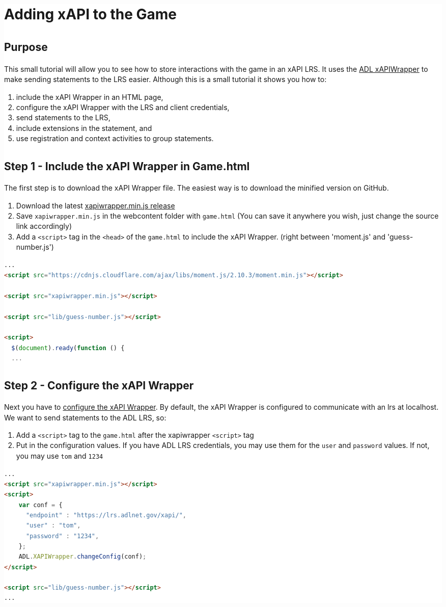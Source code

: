 # Adding xAPI to the Game

## Purpose
This small tutorial will allow you to see how to store interactions with 
the game in an xAPI LRS. It uses the [ADL xAPIWrapper](https://github.com/adlnet/xAPIWrapper) to make sending statements to the 
LRS easier. Although this is a small tutorial it shows you how to:  
  1.  include the xAPI Wrapper in an HTML page,  
  2.  configure the xAPI Wrapper with the LRS and client credentials,  
  3.  send statements to the LRS,  
  4.  include extensions in the statement, and  
  5.  use registration and context activities to group statements.

## Step 1 - Include the xAPI Wrapper in Game.html  
The first step is to download the xAPI Wrapper file. The easiest way is to download the minified version on GitHub.  
  1.  Download the latest [xapiwrapper.min.js release](https://github.com/adlnet/xAPIWrapper/releases/tag/v1.5.0)
  2.  Save `xapiwrapper.min.js` in the webcontent folder with `game.html` (You can save it anywhere you wish, just change the source link accordingly)
  3.  Add a `<script>` tag in the `<head>` of the `game.html` to include the xAPI Wrapper. (right between 'moment.js' and 'guess-number.js')
  ``` html
  ...
  <script src="https://cdnjs.cloudflare.com/ajax/libs/moment.js/2.10.3/moment.min.js"></script>
  
  <script src="xapiwrapper.min.js"></script>
    
  <script src="lib/guess-number.js"></script>
    
  <script>
    $(document).ready(function () {
    ...  
  ```
  
## Step 2 - Configure the xAPI Wrapper  
Next you have to [configure the xAPI Wrapper](https://github.com/adlnet/xAPIWrapper/blob/master/README.md#configuration). By default, the xAPI Wrapper is configured to communicate with an lrs at localhost. We want to send statements to the ADL LRS, so:  
  1.  Add a `<script>` tag to the `game.html` after the xapiwrapper `<script>` tag
  2.  Put in the configuration values. If you have ADL LRS credentials, you may use them for the `user` and `password` values. If not, you may use `tom` and `1234`  
  ``` html
  ...
  <script src="xapiwrapper.min.js"></script>
  <script>
      var conf = {
        "endpoint" : "https://lrs.adlnet.gov/xapi/",
        "user" : "tom",
        "password" : "1234",
      };
      ADL.XAPIWrapper.changeConfig(conf);
  </script> 
  
  <script src="lib/guess-number.js"></script>
  ...  
  ```  
  